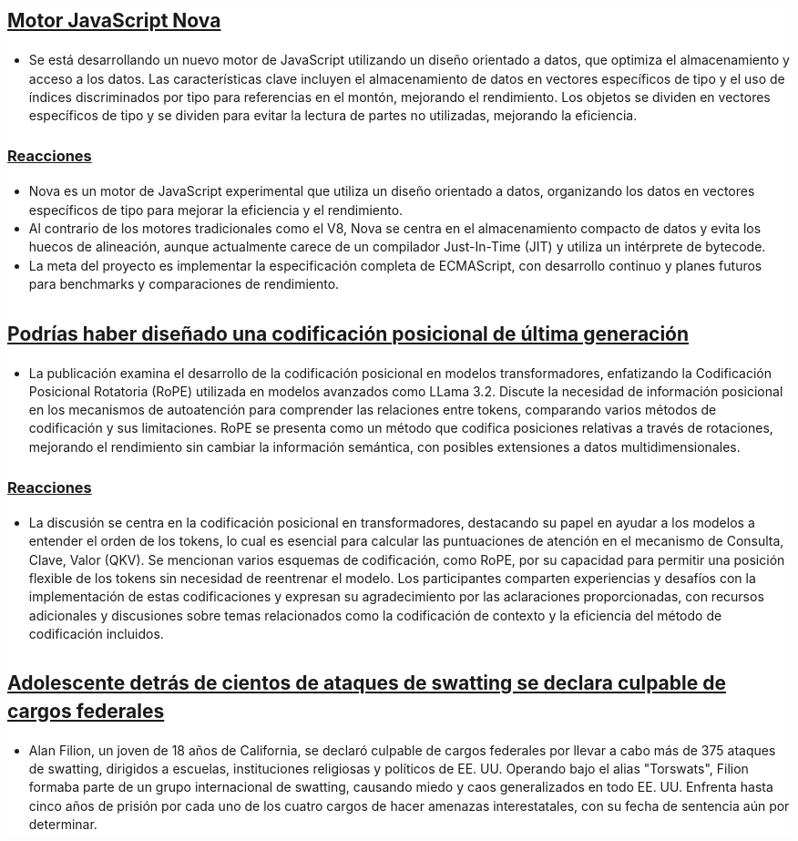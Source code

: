 ## [Motor JavaScript Nova](https://github.com/trynova/nova)

- Se está desarrollando un nuevo motor de JavaScript utilizando un diseño orientado a datos, que optimiza el almacenamiento y acceso a los datos. Las características clave incluyen el almacenamiento de datos en vectores específicos de tipo y el uso de índices discriminados por tipo para referencias en el montón, mejorando el rendimiento. Los objetos se dividen en vectores específicos de tipo y se dividen para evitar la lectura de partes no utilizadas, mejorando la eficiencia.

### [Reacciones](https://news.ycombinator.com/item?id=42168166)

- Nova es un motor de JavaScript experimental que utiliza un diseño orientado a datos, organizando los datos en vectores específicos de tipo para mejorar la eficiencia y el rendimiento.
- Al contrario de los motores tradicionales como el V8, Nova se centra en el almacenamiento compacto de datos y evita los huecos de alineación, aunque actualmente carece de un compilador Just-In-Time (JIT) y utiliza un intérprete de bytecode.
- La meta del proyecto es implementar la especificación completa de ECMAScript, con desarrollo continuo y planes futuros para benchmarks y comparaciones de rendimiento.

## [Podrías haber diseñado una codificación posicional de última generación](https://fleetwood.dev/posts/you-could-have-designed-SOTA-positional-encoding)

- La publicación examina el desarrollo de la codificación posicional en modelos transformadores, enfatizando la Codificación Posicional Rotatoria (RoPE) utilizada en modelos avanzados como LLama 3.2. Discute la necesidad de información posicional en los mecanismos de autoatención para comprender las relaciones entre tokens, comparando varios métodos de codificación y sus limitaciones. RoPE se presenta como un método que codifica posiciones relativas a través de rotaciones, mejorando el rendimiento sin cambiar la información semántica, con posibles extensiones a datos multidimensionales.

### [Reacciones](https://news.ycombinator.com/item?id=42166948)

- La discusión se centra en la codificación posicional en transformadores, destacando su papel en ayudar a los modelos a entender el orden de los tokens, lo cual es esencial para calcular las puntuaciones de atención en el mecanismo de Consulta, Clave, Valor (QKV). Se mencionan varios esquemas de codificación, como RoPE, por su capacidad para permitir una posición flexible de los tokens sin necesidad de reentrenar el modelo. Los participantes comparten experiencias y desafíos con la implementación de estas codificaciones y expresan su agradecimiento por las aclaraciones proporcionadas, con recursos adicionales y discusiones sobre temas relacionados como la codificación de contexto y la eficiencia del método de codificación incluidos.

## [Adolescente detrás de cientos de ataques de swatting se declara culpable de cargos federales](https://www.wired.com/story/alan-filion-torswats-guilty-plea-federal-charges-swatting/)

- Alan Filion, un joven de 18 años de California, se declaró culpable de cargos federales por llevar a cabo más de 375 ataques de swatting, dirigidos a escuelas, instituciones religiosas y políticos de EE. UU. Operando bajo el alias "Torswats", Filion formaba parte de un grupo internacional de swatting, causando miedo y caos generalizados en todo EE. UU. Enfrenta hasta cinco años de prisión por cada uno de los cuatro cargos de hacer amenazas interestatales, con su fecha de sentencia aún por determinar.
